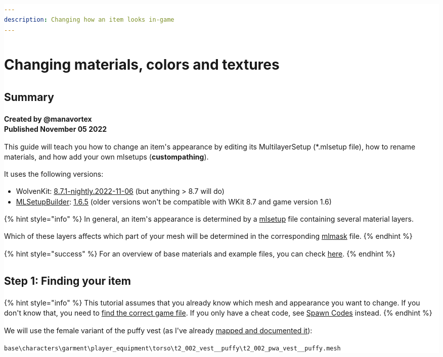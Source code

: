 ```yaml
---
description: Changing how an item looks in-game
---
```


# Changing materials, colors and textures

## Summary <a href="#summary" id="summary"></a>

**Created by @manavortex**\
**Published November 05 2022**

This guide will teach you how to change an item's appearance by editing its MultilayerSetup (\*.mlsetup file), how to rename materials, and how add your own mlsetups (**custompathing**).

It uses the following versions:

* WolvenKit: [8.7.1-nightly.2022-11-06](https://github.com/WolvenKit/WolvenKit/compare/8.7.1-nightly.2022-11-05...8.7.1-nightly.2022-11-06) (but anything > 8.7 will do)
* [MLSetupBuilder](../../../modding-know-how/modding-tools/mlsetup-builder.md): [1.6.5](https://github.com/Neurolinked/MlsetupBuilder) (older versions won't be compatible with WKit 8.7 and game version 1.6)

{% hint style="info" %}
In general, an item's appearance is determined by a [mlsetup](../../../modding-know-how/modding-cyberpunk-2077/materials-how-to-configure-them/multilayered.md#what-is-the-mlsetup) file containing several material layers.&#x20;

Which of these layers affects which part of your mesh will be determined in the corresponding [mlmask](../../../modding-know-how/modding-cyberpunk-2077/materials-how-to-configure-them/multilayered.md#what-is-the-mlmask) file.
{% endhint %}

{% hint style="success" %}
For an overview of base materials and example files, you can check [here](../../../modding-know-how/references-lists-and-overviews/cheat-sheet-materials.md).
{% endhint %}

## **Step 1: Finding your item**

{% hint style="info" %}
This tutorial assumes that you already know which mesh and appearance you want to change. If you don't know that, you need to [find the correct game file](replace-a-player-item-with-an-npc-item.md#summary). If you only have a cheat code, see [Spawn Codes](../../../modding-know-how/references-lists-and-overviews/equipment/spawn-codes-baseids-hashes.md#the-.app) instead.
{% endhint %}

We will use the female variant of the puffy vest (as I've already [mapped and documented it](../../../modding-know-how/references-lists-and-overviews/equipment/variants-and-appearances.md#reinforced-puffer-vest-4-variants)):

```
base\characters\garment\player_equipment\torso\t2_002_vest__puffy\t2_002_pwa_vest__puffy.mesh
```
